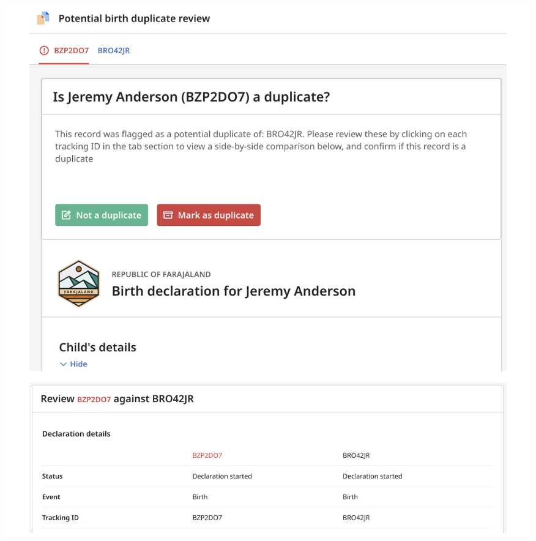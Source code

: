 <figure><img src="../../.gitbook/assets/Screenshot 2023-09-13 at 14.21.56.png" alt=""><figcaption></figcaption></figure>

 

<figure><img src="../../.gitbook/assets/Screenshot 2023-09-13 at 14.22.09.png" alt=""><figcaption></figcaption></figure>
